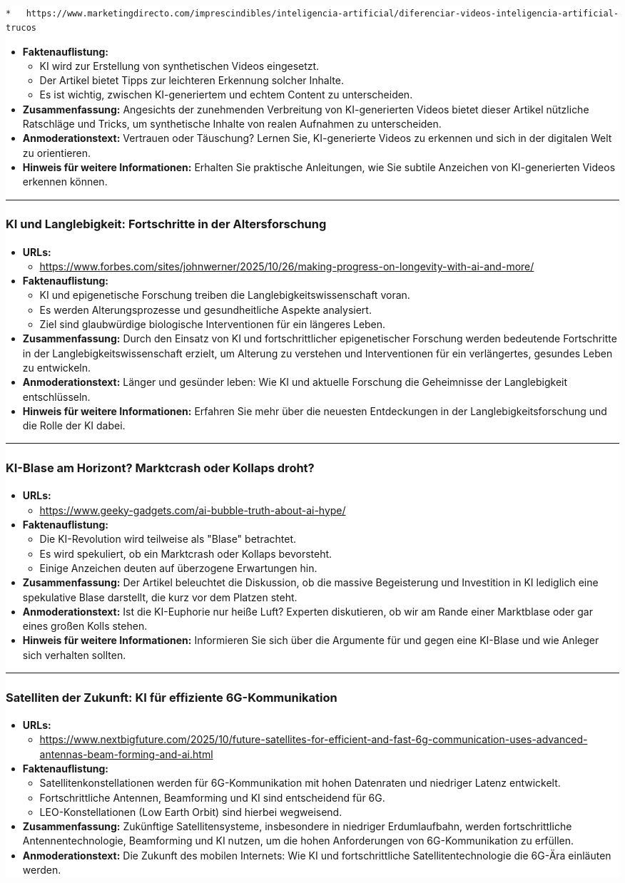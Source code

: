     *   https://www.marketingdirecto.com/imprescindibles/inteligencia-artificial/diferenciar-videos-inteligencia-artificial-trucos
*   **Faktenauflistung:**
    *   KI wird zur Erstellung von synthetischen Videos eingesetzt.
    *   Der Artikel bietet Tipps zur leichteren Erkennung solcher Inhalte.
    *   Es ist wichtig, zwischen KI-generiertem und echtem Content zu unterscheiden.
*   **Zusammenfassung:** Angesichts der zunehmenden Verbreitung von KI-generierten Videos bietet dieser Artikel nützliche Ratschläge und Tricks, um synthetische Inhalte von realen Aufnahmen zu unterscheiden.
*   **Anmoderationstext:** Vertrauen oder Täuschung? Lernen Sie, KI-generierte Videos zu erkennen und sich in der digitalen Welt zu orientieren.
*   **Hinweis für weitere Informationen:** Erhalten Sie praktische Anleitungen, wie Sie subtile Anzeichen von KI-generierten Videos erkennen können.
--------------------------------------------
### KI und Langlebigkeit: Fortschritte in der Altersforschung
*   **URLs:**
    *   https://www.forbes.com/sites/johnwerner/2025/10/26/making-progress-on-longevity-with-ai-and-more/
*   **Faktenauflistung:**
    *   KI und epigenetische Forschung treiben die Langlebigkeitswissenschaft voran.
    *   Es werden Alterungsprozesse und gesundheitliche Aspekte analysiert.
    *   Ziel sind glaubwürdige biologische Interventionen für ein längeres Leben.
*   **Zusammenfassung:** Durch den Einsatz von KI und fortschrittlicher epigenetischer Forschung werden bedeutende Fortschritte in der Langlebigkeitswissenschaft erzielt, um Alterung zu verstehen und Interventionen für ein verlängertes, gesundes Leben zu entwickeln.
*   **Anmoderationstext:** Länger und gesünder leben: Wie KI und aktuelle Forschung die Geheimnisse der Langlebigkeit entschlüsseln.
*   **Hinweis für weitere Informationen:** Erfahren Sie mehr über die neuesten Entdeckungen in der Langlebigkeitsforschung und die Rolle der KI dabei.
--------------------------------------------
### KI-Blase am Horizont? Marktcrash oder Kollaps droht?
*   **URLs:**
    *   https://www.geeky-gadgets.com/ai-bubble-truth-about-ai-hype/
*   **Faktenauflistung:**
    *   Die KI-Revolution wird teilweise als "Blase" betrachtet.
    *   Es wird spekuliert, ob ein Marktcrash oder Kollaps bevorsteht.
    *   Einige Anzeichen deuten auf überzogene Erwartungen hin.
*   **Zusammenfassung:** Der Artikel beleuchtet die Diskussion, ob die massive Begeisterung und Investition in KI lediglich eine spekulative Blase darstellt, die kurz vor dem Platzen steht.
*   **Anmoderationstext:** Ist die KI-Euphorie nur heiße Luft? Experten diskutieren, ob wir am Rande einer Marktblase oder gar eines großen Kolls stehen.
*   **Hinweis für weitere Informationen:** Informieren Sie sich über die Argumente für und gegen eine KI-Blase und wie Anleger sich verhalten sollten.
--------------------------------------------
### Satelliten der Zukunft: KI für effiziente 6G-Kommunikation
*   **URLs:**
    *   https://www.nextbigfuture.com/2025/10/future-satellites-for-efficient-and-fast-6g-communication-uses-advanced-antennas-beam-forming-and-ai.html
*   **Faktenauflistung:**
    *   Satellitenkonstellationen werden für 6G-Kommunikation mit hohen Datenraten und niedriger Latenz entwickelt.
    *   Fortschrittliche Antennen, Beamforming und KI sind entscheidend für 6G.
    *   LEO-Konstellationen (Low Earth Orbit) sind hierbei wegweisend.
*   **Zusammenfassung:** Zukünftige Satellitensysteme, insbesondere in niedriger Erdumlaufbahn, werden fortschrittliche Antennentechnologie, Beamforming und KI nutzen, um die hohen Anforderungen von 6G-Kommunikation zu erfüllen.
*   **Anmoderationstext:** Die Zukunft des mobilen Internets: Wie KI und fortschrittliche Satellitentechnologie die 6G-Ära einläuten werden.